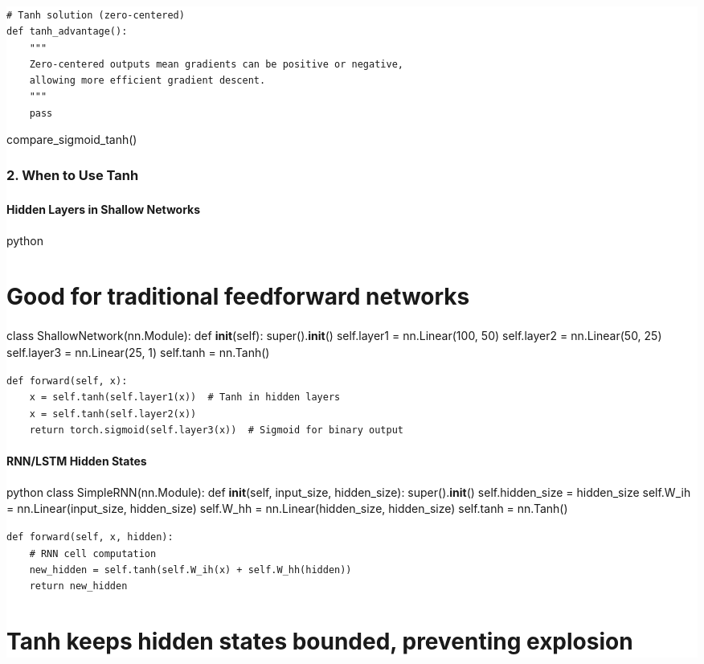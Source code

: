     # Tanh solution (zero-centered)
    def tanh_advantage():
        """
        Zero-centered outputs mean gradients can be positive or negative,
        allowing more efficient gradient descent.
        """
        pass

compare_sigmoid_tanh()


### 2. When to Use Tanh

#### **Hidden Layers in Shallow Networks**
python
# Good for traditional feedforward networks
class ShallowNetwork(nn.Module):
    def __init__(self):
        super().__init__()
        self.layer1 = nn.Linear(100, 50)
        self.layer2 = nn.Linear(50, 25)
        self.layer3 = nn.Linear(25, 1)
        self.tanh = nn.Tanh()
    
    def forward(self, x):
        x = self.tanh(self.layer1(x))  # Tanh in hidden layers
        x = self.tanh(self.layer2(x))
        return torch.sigmoid(self.layer3(x))  # Sigmoid for binary output


#### **RNN/LSTM Hidden States**
python
class SimpleRNN(nn.Module):
    def __init__(self, input_size, hidden_size):
        super().__init__()
        self.hidden_size = hidden_size
        self.W_ih = nn.Linear(input_size, hidden_size)
        self.W_hh = nn.Linear(hidden_size, hidden_size)
        self.tanh = nn.Tanh()
    
    def forward(self, x, hidden):
        # RNN cell computation
        new_hidden = self.tanh(self.W_ih(x) + self.W_hh(hidden))
        return new_hidden

# Tanh keeps hidden states bounded, preventing explosion

